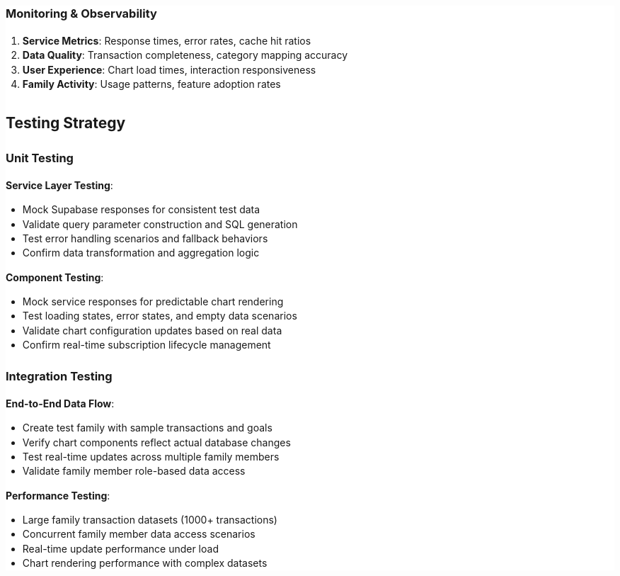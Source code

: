 ### Monitoring & Observability

1. **Service Metrics**: Response times, error rates, cache hit ratios
2. **Data Quality**: Transaction completeness, category mapping accuracy
3. **User Experience**: Chart load times, interaction responsiveness
4. **Family Activity**: Usage patterns, feature adoption rates

## Testing Strategy

### Unit Testing

**Service Layer Testing**:
- Mock Supabase responses for consistent test data
- Validate query parameter construction and SQL generation
- Test error handling scenarios and fallback behaviors
- Confirm data transformation and aggregation logic

**Component Testing**:
- Mock service responses for predictable chart rendering
- Test loading states, error states, and empty data scenarios
- Validate chart configuration updates based on real data
- Confirm real-time subscription lifecycle management

### Integration Testing

**End-to-End Data Flow**:
- Create test family with sample transactions and goals
- Verify chart components reflect actual database changes
- Test real-time updates across multiple family members
- Validate family member role-based data access

**Performance Testing**:
- Large family transaction datasets (1000+ transactions)
- Concurrent family member data access scenarios
- Real-time update performance under load
- Chart rendering performance with complex datasets
